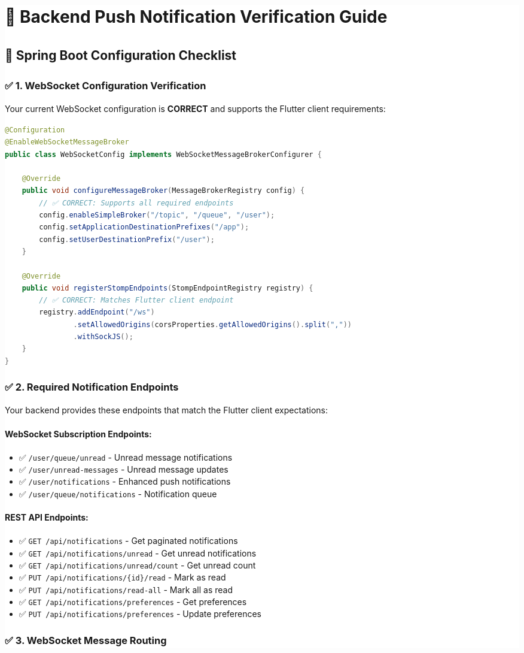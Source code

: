 # 🔧 Backend Push Notification Verification Guide

## 🎯 **Spring Boot Configuration Checklist**

### ✅ **1. WebSocket Configuration Verification**

Your current WebSocket configuration is **CORRECT** and supports the Flutter client requirements:

```java
@Configuration
@EnableWebSocketMessageBroker
public class WebSocketConfig implements WebSocketMessageBrokerConfigurer {
    
    @Override
    public void configureMessageBroker(MessageBrokerRegistry config) {
        // ✅ CORRECT: Supports all required endpoints
        config.enableSimpleBroker("/topic", "/queue", "/user");
        config.setApplicationDestinationPrefixes("/app");
        config.setUserDestinationPrefix("/user");
    }
    
    @Override
    public void registerStompEndpoints(StompEndpointRegistry registry) {
        // ✅ CORRECT: Matches Flutter client endpoint
        registry.addEndpoint("/ws")
                .setAllowedOrigins(corsProperties.getAllowedOrigins().split(","))
                .withSockJS();
    }
}
```

### ✅ **2. Required Notification Endpoints**

Your backend provides these endpoints that match the Flutter client expectations:

#### **WebSocket Subscription Endpoints:**
- ✅ `/user/queue/unread` - Unread message notifications
- ✅ `/user/unread-messages` - Unread message updates  
- ✅ `/user/notifications` - Enhanced push notifications
- ✅ `/user/queue/notifications` - Notification queue

#### **REST API Endpoints:**
- ✅ `GET /api/notifications` - Get paginated notifications
- ✅ `GET /api/notifications/unread` - Get unread notifications
- ✅ `GET /api/notifications/unread/count` - Get unread count
- ✅ `PUT /api/notifications/{id}/read` - Mark as read
- ✅ `PUT /api/notifications/read-all` - Mark all as read
- ✅ `GET /api/notifications/preferences` - Get preferences
- ✅ `PUT /api/notifications/preferences` - Update preferences

### ✅ **3. WebSocket Message Routing**
